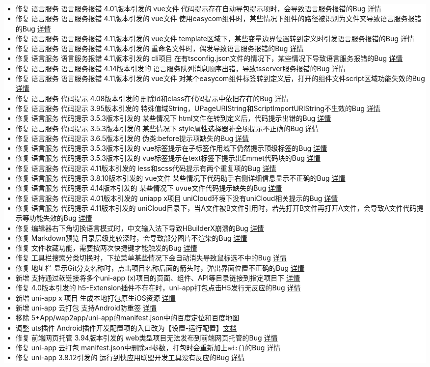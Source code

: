 * 修复 语言服务 语言服务报错 4.01版本引发的 vue文件 代码提示存在自动导包提示项时，会导致语言服务报错的Bug [详情](https://issues.dcloud.net.cn/pages/issues/detail?id=2550)
* 修复 语言服务 语言服务报错 4.11版本引发的 vue文件 使用easycom组件时，某些情况下组件的路径被识别为文件夹导致语言服务报错的Bug [详情](https://issues.dcloud.net.cn/pages/issues/detail?id=2589)
* 修复 语言服务 语言服务报错 4.11版本引发的 vue文件 template区域下，某些变量边界位置转到定义时引发语言服务报错的Bug [详情](https://issues.dcloud.net.cn/pages/issues/detail?id=2529)
* 修复 语言服务 语言服务报错 4.11版本引发的 重命名文件时，偶发导致语言服务报错的Bug [详情](https://issues.dcloud.net.cn/pages/issues/detail?id=3089)
* 修复 语言服务 语言服务报错 4.11版本引发的 cli项目 在有tsconfig.json文件的情况下，某些情况下导致语言服务报错的Bug [详情](https://issues.dcloud.net.cn/pages/issues/detail?id=2603)
* 修复 语言服务 语言服务报错 4.14版本引发的 语言服务队列消息顺序出错，导致tsserver服务报错的Bug [详情](https://issues.dcloud.net.cn/pages/issues/detail?id=2581)
* 修复 语言服务 语言服务报错 4.11版本引发的 vue文件 对某个easycom组件标签转到定义后，打开的组件文件script区域功能失效的Bug [详情](https://issues.dcloud.net.cn/pages/issues/detail?id=2527)
* 修复 语言服务 代码提示 4.08版本引发的 删除id和class在代码提示中依旧存在的Bug [详情](https://issues.dcloud.net.cn/pages/issues/detail?id=7293)
* 修复 语言服务 代码提示 3.95版本引发的 特殊值域String，UPageURIString和ScriptImportURIString不生效的Bug [详情](https://issues.dcloud.net.cn/pages/issues/detail?id=5822)
* 修复 语言服务 代码提示 3.5.3版本引发的 某些情况下 html文件在转到定义后，代码提示出错的Bug [详情](https://issues.dcloud.net.cn/pages/issues/detail?id=4126)
* 修复 语言服务 代码提示 3.5.3版本引发的 某些情况下 style属性选择器补全项提示不正确的Bug [详情](https://issues.dcloud.net.cn/pages/issues/detail?id=7072)
* 修复 语言服务 代码提示 3.6.5版本引发的 伪类:before提示项缺失的Bug [详情](https://issues.dcloud.net.cn/pages/issues/detail?id=6745)
* 修复 语言服务 代码提示 3.5.3版本引发的 vue标签提示在子标签作用域下仍然提示顶级标签的Bug [详情](https://issues.dcloud.net.cn/pages/issues/detail?id=2419)
* 修复 语言服务 代码提示 3.5.3版本引发的 vue标签提示在text标签下提示出Emmet代码块的Bug [详情](https://issues.dcloud.net.cn/pages/issues/detail?id=1791)
* 修复 语言服务 代码提示 4.11版本引发的 less和scss代码提示有两个重复项的Bug [详情](https://issues.dcloud.net.cn/pages/issues/detail?id=6685)
* 修复 语言服务 代码提示 3.8.10版本引发的 vue文件 某些情况下代码助手右侧详细信息显示不正确的Bug [详情](https://issues.dcloud.net.cn/pages/issues/detail?id=2573)
* 修复 语言服务 代码提示 4.14版本引发的 某些情况下 uvue文件代码提示缺失的Bug [详情](https://issues.dcloud.net.cn/pages/issues/detail?id=4886)
* 修复 语言服务 代码提示 4.01版本引发的 uniapp x项目 uniCloud环境下没有uniCloud相关提示的Bug [详情](https://issues.dcloud.net.cn/pages/issues/detail?id=2853)
* 修复 语言服务 代码提示 4.11版本引发的 uniCloud目录下，当A文件被B文件引用时，若先打开B文件再打开A文件，会导致A文件代码提示等功能失效的Bug [详情](https://issues.dcloud.net.cn/pages/issues/detail?id=2698)
* 修复 编辑器右下角切换语言模式时，中文输入法下导致HBuilderX崩溃的Bug [详情](https://issues.dcloud.net.cn/pages/issues/detail?id=3729)
* 修复 Markdown预览 目录层级比较深时，会导致部分图片不渲染的Bug [详情](https://issues.dcloud.net.cn/pages/issues/detail?id=4122)
* 修复 文件收藏功能，需要按两次快捷键才能触发的Bug [详情](https://issues.dcloud.net.cn/pages/issues/detail?id=2311)
* 修复 工具栏搜索分类切换时，下拉菜单某些情况下会自动消失导致鼠标选不中的Bug [详情](https://issues.dcloud.net.cn/pages/issues/detail?id=2076)
* 修复 地址栏 显示Git分支名称时，点击项目名称后面的箭头时，弹出界面位置不正确的Bug [详情](https://issues.dcloud.net.cn/pages/issues/detail?id=2196)
* 新增 支持通过软链接将多个uni-app (x)项目的页面、组件、API等目录链接到指定项目下 [详情](https://hx.dcloud.net.cn/Tutorial/App/softLink)
* 修复 4.0版本引发的 h5-Extension插件不存在时，uni-app打包点击H5发行无反应的Bug [详情](https://issues.dcloud.net.cn/pages/issues/detail?id=7071)
* 新增 uni-app x 项目 生成本地打包原生iOS资源 [详情](https://doc.dcloud.net.cn/uni-app-x/native/use/ios.html)
* 新增 uni-app 云打包 支持Android防重签 [详情](https://uniapp.dcloud.net.cn/tutorial/app-android-antiresigne.html)
* 移除 5+App/wap2app/uni-app的manifest.json中的百度定位和百度地图
* 调整 uts插件 Android插件开发配置项的入口改为【设置-运行配置】[文档](https://uniapp.dcloud.net.cn/tutorial/run/uts-development-android.html)
* 修复 前端网页托管 3.94版本引发的 web类型项目无法发布到前端网页托管的Bug [详情](https://issues.dcloud.net.cn/pages/issues/detail?id=2901)
* 修复 uni-app 云打包 manifest.json中删除`ad`参数，打包时会重新加上`ad:{}`的Bug [详情](https://issues.dcloud.net.cn/pages/issues/detail?id=5308&ask_id=194093)
* 修复 uni-app 3.8.12引发的 运行到快应用联盟开发工具没有反应的Bug [详情](https://issues.dcloud.net.cn/pages/issues/detail?id=5588&ask_id=190535)